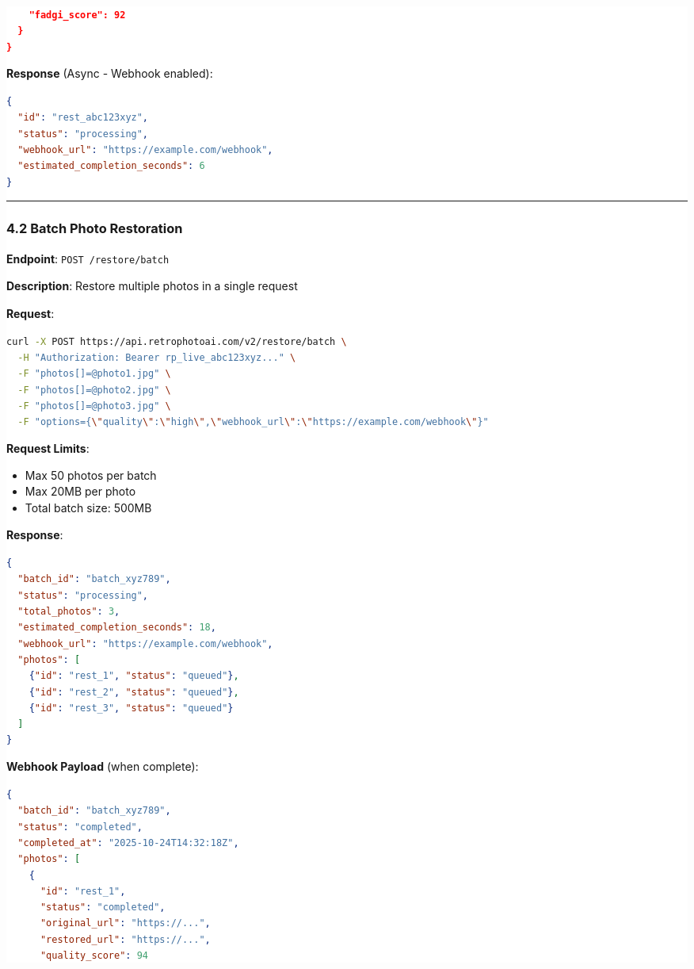 ```json
    "fadgi_score": 92
  }
}
```

**Response** (Async - Webhook enabled):
```json
{
  "id": "rest_abc123xyz",
  "status": "processing",
  "webhook_url": "https://example.com/webhook",
  "estimated_completion_seconds": 6
}
```

---

### 4.2 Batch Photo Restoration

**Endpoint**: `POST /restore/batch`

**Description**: Restore multiple photos in a single request

**Request**:
```bash
curl -X POST https://api.retrophotoai.com/v2/restore/batch \
  -H "Authorization: Bearer rp_live_abc123xyz..." \
  -F "photos[]=@photo1.jpg" \
  -F "photos[]=@photo2.jpg" \
  -F "photos[]=@photo3.jpg" \
  -F "options={\"quality\":\"high\",\"webhook_url\":\"https://example.com/webhook\"}"
```

**Request Limits**:
- Max 50 photos per batch
- Max 20MB per photo
- Total batch size: 500MB

**Response**:
```json
{
  "batch_id": "batch_xyz789",
  "status": "processing",
  "total_photos": 3,
  "estimated_completion_seconds": 18,
  "webhook_url": "https://example.com/webhook",
  "photos": [
    {"id": "rest_1", "status": "queued"},
    {"id": "rest_2", "status": "queued"},
    {"id": "rest_3", "status": "queued"}
  ]
}
```

**Webhook Payload** (when complete):
```json
{
  "batch_id": "batch_xyz789",
  "status": "completed",
  "completed_at": "2025-10-24T14:32:18Z",
  "photos": [
    {
      "id": "rest_1",
      "status": "completed",
      "original_url": "https://...",
      "restored_url": "https://...",
      "quality_score": 94
```